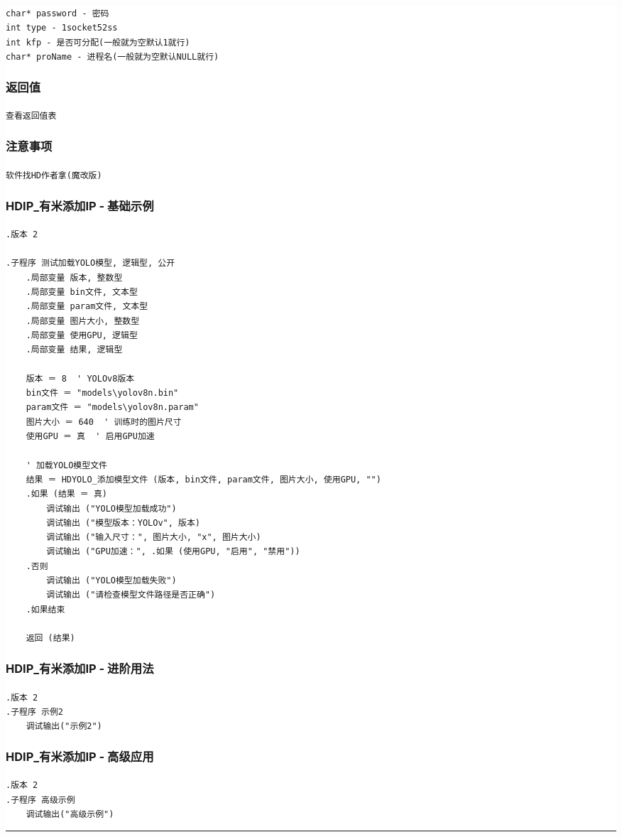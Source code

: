 ```
char* password - 密码
int type - 1socket52ss
int kfp - 是否可分配(一般就为空默认1就行)
char* proName - 进程名(一般就为空默认NULL就行)
```
### 返回值
```
查看返回值表
```
### 注意事项
```
软件找HD作者拿(魔改版)
```
### HDIP_有米添加IP - 基础示例
```e-lang
.版本 2

.子程序 测试加载YOLO模型, 逻辑型, 公开
    .局部变量 版本, 整数型
    .局部变量 bin文件, 文本型
    .局部变量 param文件, 文本型
    .局部变量 图片大小, 整数型
    .局部变量 使用GPU, 逻辑型
    .局部变量 结果, 逻辑型
    
    版本 ＝ 8  ' YOLOv8版本
    bin文件 ＝ "models\yolov8n.bin"
    param文件 ＝ "models\yolov8n.param"
    图片大小 ＝ 640  ' 训练时的图片尺寸
    使用GPU ＝ 真  ' 启用GPU加速
    
    ' 加载YOLO模型文件
    结果 ＝ HDYOLO_添加模型文件 (版本, bin文件, param文件, 图片大小, 使用GPU, "")
    .如果 (结果 ＝ 真)
        调试输出 ("YOLO模型加载成功")
        调试输出 ("模型版本：YOLOv", 版本)
        调试输出 ("输入尺寸：", 图片大小, "x", 图片大小)
        调试输出 ("GPU加速：", .如果 (使用GPU, "启用", "禁用"))
    .否则
        调试输出 ("YOLO模型加载失败")
        调试输出 ("请检查模型文件路径是否正确")
    .如果结束
    
    返回 (结果)
```
### HDIP_有米添加IP - 进阶用法
```e-lang
.版本 2
.子程序 示例2
    调试输出("示例2")
```
### HDIP_有米添加IP - 高级应用
```e-lang
.版本 2
.子程序 高级示例
    调试输出("高级示例")
```

---